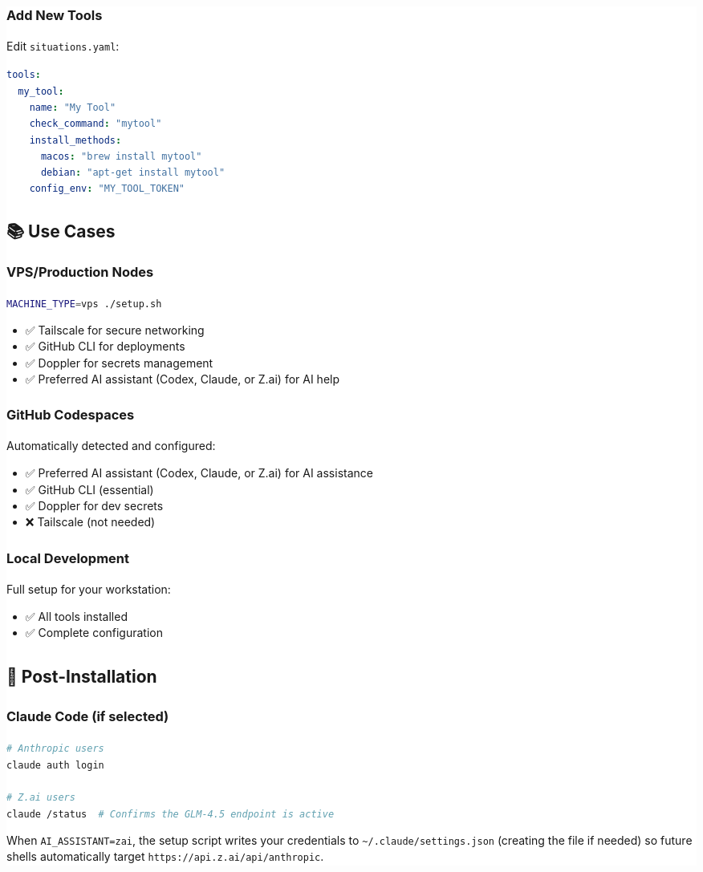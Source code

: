 ### Add New Tools

Edit `situations.yaml`:

```yaml
tools:
  my_tool:
    name: "My Tool"
    check_command: "mytool"
    install_methods:
      macos: "brew install mytool"
      debian: "apt-get install mytool"
    config_env: "MY_TOOL_TOKEN"
```

## 📚 Use Cases

### VPS/Production Nodes
```bash
MACHINE_TYPE=vps ./setup.sh
```
- ✅ Tailscale for secure networking
- ✅ GitHub CLI for deployments
- ✅ Doppler for secrets management
- ✅ Preferred AI assistant (Codex, Claude, or Z.ai) for AI help

### GitHub Codespaces
Automatically detected and configured:
- ✅ Preferred AI assistant (Codex, Claude, or Z.ai) for AI assistance
- ✅ GitHub CLI (essential)
- ✅ Doppler for dev secrets
- ❌ Tailscale (not needed)

### Local Development
Full setup for your workstation:
- ✅ All tools installed
- ✅ Complete configuration

## 🔧 Post-Installation

### Claude Code (if selected)
```bash
# Anthropic users
claude auth login

# Z.ai users
claude /status  # Confirms the GLM-4.5 endpoint is active
```

When `AI_ASSISTANT=zai`, the setup script writes your credentials to `~/.claude/settings.json` (creating the file if needed) so future shells automatically target `https://api.z.ai/api/anthropic`.
